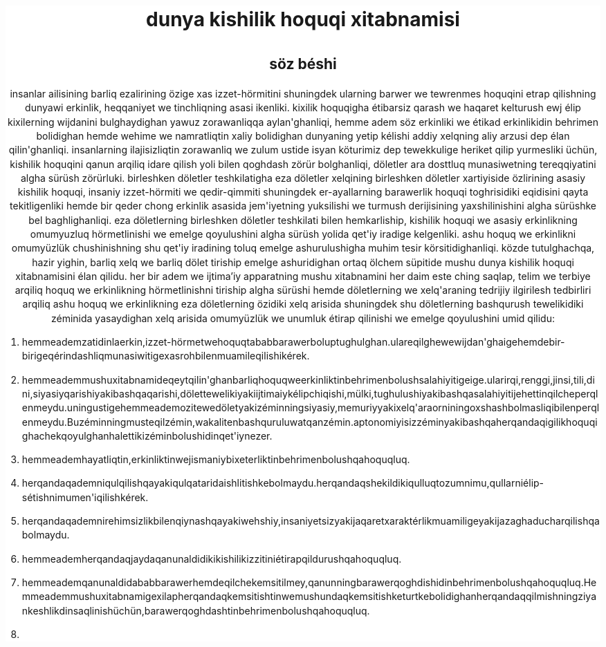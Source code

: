 <h1 align='center'>dunya kishilik hoquqi xitabnamisi</h1>
<h2 align='center'>söz béshi</h2>
<p align='center'>insanlar ailisining barliq ezalirining özige xas izzet-hörmitini shuningdek ularning barwer we tewrenmes hoquqini etrap qilishning dunyawi erkinlik, heqqaniyet we tinchliqning asasi ikenliki.
kixilik hoquqigha étibarsiz qarash we haqaret kelturush ewj élip kixilerning wijdanini bulghaydighan yawuz zorawanliqqa aylan'ghanliqi, hemme adem söz erkinliki we étikad erkinlikidin behrimen bolidighan hemde wehime we namratliqtin xaliy bolidighan dunyaning yetip kélishi addiy xelqning aliy arzusi dep élan qilin'ghanliqi.
insanlarning ilajisizliqtin zorawanliq we zulum ustide isyan köturimiz dep tewekkulige heriket qilip yurmesliki üchün, kishilik hoquqini qanun arqiliq idare qilish yoli bilen qoghdash zörür bolghanliqi,
döletler ara dosttluq munasiwetning tereqqiyatini algha sürüsh zörürluki.
birleshken döletler teshkilatigha eza döletler xelqining birleshken döletler xartiyiside özlirining asasiy kishilik hoquqi, insaniy izzet-hörmiti we qedir-qimmiti shuningdek er-ayallarning barawerlik hoquqi toghrisidiki eqidisini qayta tekitligenliki hemde bir qeder chong erkinlik asasida jem'iyetning yuksilishi we turmush derijisining yaxshilinishini algha sürüshke bel baghlighanliqi.
eza döletlerning birleshken döletler teshkilati bilen hemkarliship, kishilik hoquqi we asasiy erkinlikning omumyuzluq hörmetlinishi we emelge qoyulushini algha sürüsh yolida qet'iy iradige kelgenliki.
ashu hoquq we erkinlikni omumyüzlük chushinishning shu qet'iy iradining toluq emelge ashurulushigha muhim tesir körsitidighanliqi.
közde tutulghachqa, hazir
yighin,
barliq xelq we barliq dölet tiriship emelge ashuridighan ortaq ölchem süpitide mushu dunya kishilik hoquqi xitabnamisini élan qilidu. her bir adem we ijtima’iy apparatning mushu xitabnamini her daim este ching saqlap, telim we terbiye arqiliq hoquq we erkinlikning hörmetlinishni tiriship algha sürüshi hemde döletlerning we xelq'araning tedrijiy ilgirilesh tedbirliri arqiliq ashu hoquq we erkinlikning eza döletlerning özidiki xelq arisida shuningdek shu döletlerning bashqurush tewelikidiki zéminida yasaydighan xelq arisida omumyüzlük we unumluk étirap qilinishi we emelge qoyulushini umid qilidu:</p>
<ol>
  <li>
    <p>hemmeademzatidinlaerkin,izzet-hörmetwehoquqtababbarawerboluptughulghan.ulareqilghewewijdan'ghaigehemdebir-birigeqérindashliqmunasiwitigexasrohbilenmuamileqilishikérek.</p>
  </li>
  <li>
    <p>hemmeademmushuxitabnamideqeytqilin'ghanbarliqhoquqweerkinliktinbehrimenbolushsalahiyitigeige.ularirqi,renggi,jinsi,tili,dini,siyasiyqarishiyakibashqaqarishi,dölettewelikiyakiijtimaiykélipchiqishi,mülki,tughulushiyakibashqasalahiyitijehettinqilcheperqlenmeydu.uningustigehemmeademozitewedöletyakizéminningsiyasiy,memuriyyakixelq'araorniningoxshashbolmasliqibilenperqlenmeydu.Buzéminningmusteqilzémin,wakalitenbashquruluwatqanzémin.aptonomiyisizzéminyakibashqaherqandaqigilikhoquqighachekqoyulghanhalettikizéminbolushidinqet'iynezer.</p>
  </li>
  <li>
    <p>hemmeademhayatliqtin,erkinliktinwejismaniybixeterliktinbehrimenbolushqahoquqluq.</p>
  </li>
  <li>
    <p>herqandaqademniqulqilishqayakiqulqataridaishlitishkebolmaydu.herqandaqshekildikiqulluqtozumnimu,qullarniélip-sétishnimumen'iqilishkérek.</p>
  </li>
  <li>
    <p>herqandaqademnirehimsizlikbilenqiynashqayakiwehshiy,insaniyetsizyakijaqaretxaraktérlikmuamiligeyakijazaghaducharqilishqabolmaydu.</p>
  </li>
  <li>
    <p>hemmeademherqandaqjaydaqanunaldidikikishilikizzitiniétirapqildurushqahoquqluq.</p>
  </li>
  <li>
    <p>hemmeademqanunaldidababbarawerhemdeqilchekemsitilmey,qanunningbarawerqoghdishidinbehrimenbolushqahoquqluq.Hemmeademmushuxitabnamigexilapherqandaqkemsitishtinwemushundaqkemsitishketurtkebolidighanherqandaqqilmishningziyankeshlikdinsaqlinishüchün,barawerqoghdashtinbehrimenbolushqahoquqluq.</p>
  </li>
  <li>